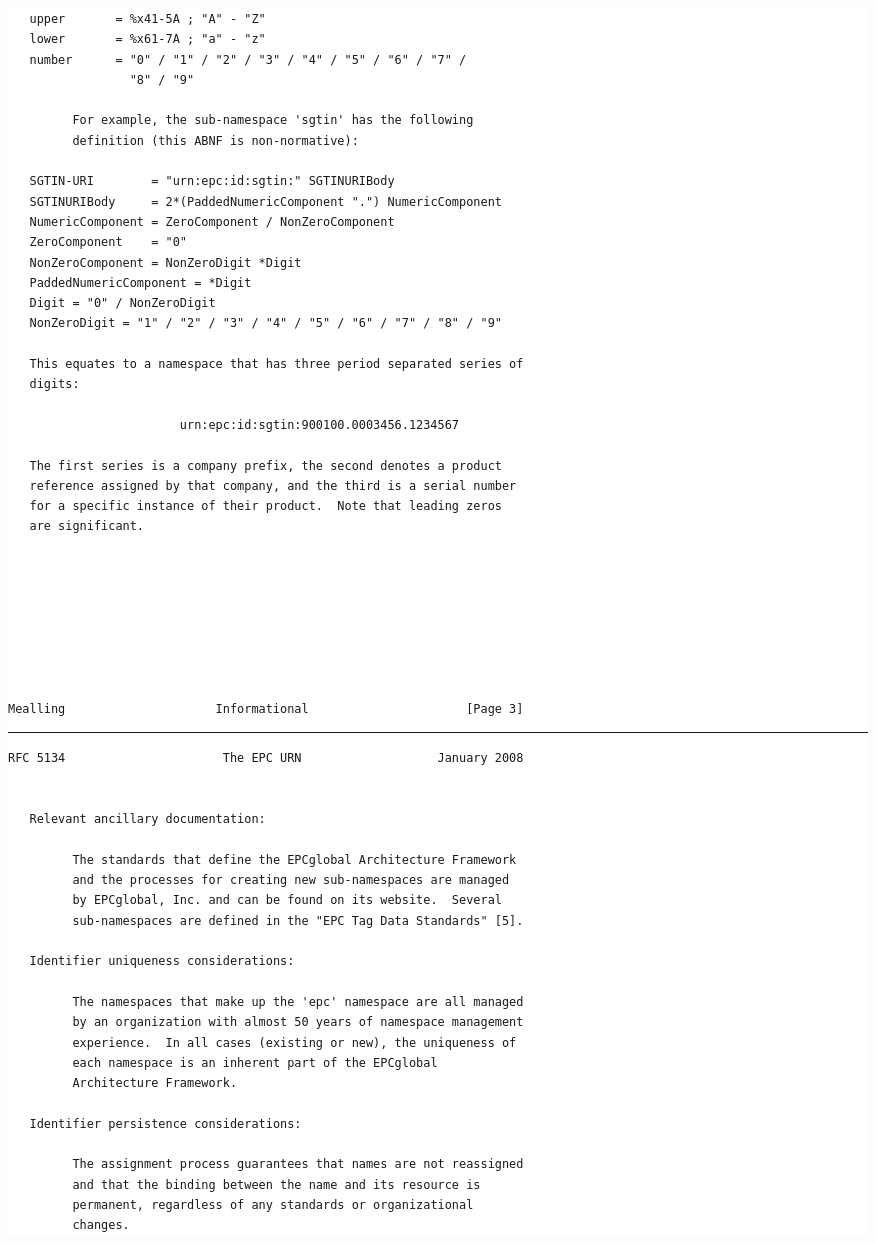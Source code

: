 ``` newpage
   upper       = %x41-5A ; "A" - "Z"
   lower       = %x61-7A ; "a" - "z"
   number      = "0" / "1" / "2" / "3" / "4" / "5" / "6" / "7" /
                 "8" / "9"

         For example, the sub-namespace 'sgtin' has the following
         definition (this ABNF is non-normative):

   SGTIN-URI        = "urn:epc:id:sgtin:" SGTINURIBody
   SGTINURIBody     = 2*(PaddedNumericComponent ".") NumericComponent
   NumericComponent = ZeroComponent / NonZeroComponent
   ZeroComponent    = "0"
   NonZeroComponent = NonZeroDigit *Digit
   PaddedNumericComponent = *Digit
   Digit = "0" / NonZeroDigit
   NonZeroDigit = "1" / "2" / "3" / "4" / "5" / "6" / "7" / "8" / "9"

   This equates to a namespace that has three period separated series of
   digits:

                        urn:epc:id:sgtin:900100.0003456.1234567

   The first series is a company prefix, the second denotes a product
   reference assigned by that company, and the third is a serial number
   for a specific instance of their product.  Note that leading zeros
   are significant.








Mealling                     Informational                      [Page 3]
```

------------------------------------------------------------------------

``` newpage
RFC 5134                      The EPC URN                   January 2008


   Relevant ancillary documentation:

         The standards that define the EPCglobal Architecture Framework
         and the processes for creating new sub-namespaces are managed
         by EPCglobal, Inc. and can be found on its website.  Several
         sub-namespaces are defined in the "EPC Tag Data Standards" [5].

   Identifier uniqueness considerations:

         The namespaces that make up the 'epc' namespace are all managed
         by an organization with almost 50 years of namespace management
         experience.  In all cases (existing or new), the uniqueness of
         each namespace is an inherent part of the EPCglobal
         Architecture Framework.

   Identifier persistence considerations:

         The assignment process guarantees that names are not reassigned
         and that the binding between the name and its resource is
         permanent, regardless of any standards or organizational
         changes.
```